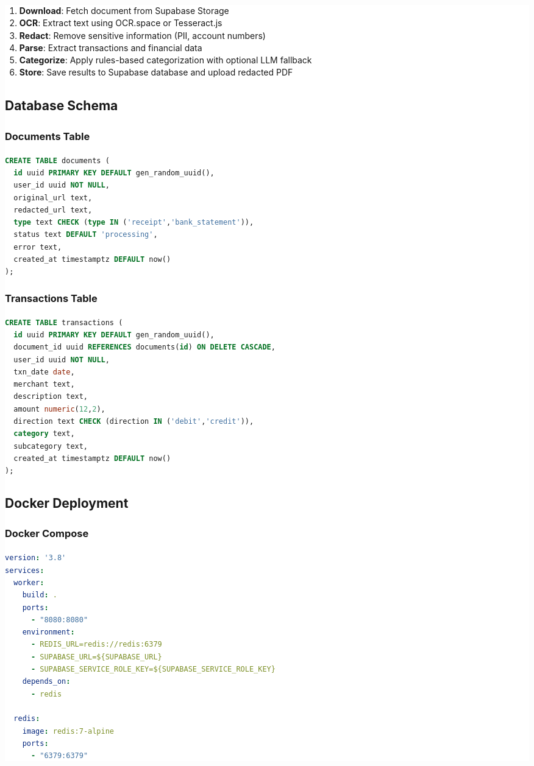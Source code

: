 1. **Download**: Fetch document from Supabase Storage
2. **OCR**: Extract text using OCR.space or Tesseract.js
3. **Redact**: Remove sensitive information (PII, account numbers)
4. **Parse**: Extract transactions and financial data
5. **Categorize**: Apply rules-based categorization with optional LLM fallback
6. **Store**: Save results to Supabase database and upload redacted PDF

## Database Schema

### Documents Table
```sql
CREATE TABLE documents (
  id uuid PRIMARY KEY DEFAULT gen_random_uuid(),
  user_id uuid NOT NULL,
  original_url text,
  redacted_url text,
  type text CHECK (type IN ('receipt','bank_statement')),
  status text DEFAULT 'processing',
  error text,
  created_at timestamptz DEFAULT now()
);
```

### Transactions Table
```sql
CREATE TABLE transactions (
  id uuid PRIMARY KEY DEFAULT gen_random_uuid(),
  document_id uuid REFERENCES documents(id) ON DELETE CASCADE,
  user_id uuid NOT NULL,
  txn_date date,
  merchant text,
  description text,
  amount numeric(12,2),
  direction text CHECK (direction IN ('debit','credit')),
  category text,
  subcategory text,
  created_at timestamptz DEFAULT now()
);
```

## Docker Deployment

### Docker Compose
```yaml
version: '3.8'
services:
  worker:
    build: .
    ports:
      - "8080:8080"
    environment:
      - REDIS_URL=redis://redis:6379
      - SUPABASE_URL=${SUPABASE_URL}
      - SUPABASE_SERVICE_ROLE_KEY=${SUPABASE_SERVICE_ROLE_KEY}
    depends_on:
      - redis

  redis:
    image: redis:7-alpine
    ports:
      - "6379:6379"
```
